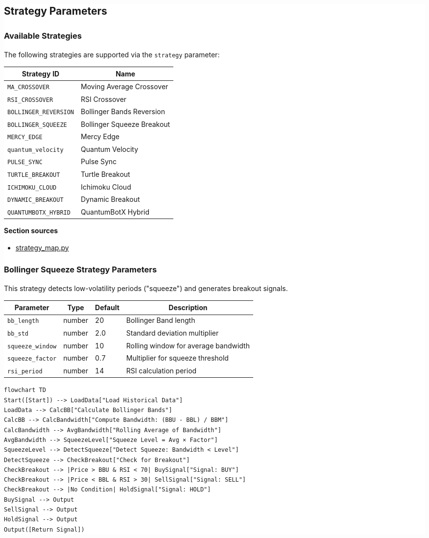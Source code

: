 ## Strategy Parameters

### Available Strategies
The following strategies are supported via the `strategy` parameter:

| Strategy ID | Name |
|-------------|------|
| `MA_CROSSOVER` | Moving Average Crossover |
| `RSI_CROSSOVER` | RSI Crossover |
| `BOLLINGER_REVERSION` | Bollinger Bands Reversion |
| `BOLLINGER_SQUEEZE` | Bollinger Squeeze Breakout |
| `MERCY_EDGE` | Mercy Edge |
| `quantum_velocity` | Quantum Velocity |
| `PULSE_SYNC` | Pulse Sync |
| `TURTLE_BREAKOUT` | Turtle Breakout |
| `ICHIMOKU_CLOUD` | Ichimoku Cloud |
| `DYNAMIC_BREAKOUT` | Dynamic Breakout |
| `QUANTUMBOTX_HYBRID` | QuantumBotX Hybrid |

**Section sources**
- [strategy_map.py](file://core/strategies/strategy_map.py#L1-L27)

### Bollinger Squeeze Strategy Parameters
This strategy detects low-volatility periods ("squeeze") and generates breakout signals.

| Parameter | Type | Default | Description |
|---------|------|---------|-------------|
| `bb_length` | number | 20 | Bollinger Band length |
| `bb_std` | number | 2.0 | Standard deviation multiplier |
| `squeeze_window` | number | 10 | Rolling window for average bandwidth |
| `squeeze_factor` | number | 0.7 | Multiplier for squeeze threshold |
| `rsi_period` | number | 14 | RSI calculation period |

```mermaid
flowchart TD
Start([Start]) --> LoadData["Load Historical Data"]
LoadData --> CalcBB["Calculate Bollinger Bands"]
CalcBB --> CalcBandwidth["Compute Bandwidth: (BBU - BBL) / BBM"]
CalcBandwidth --> AvgBandwidth["Rolling Average of Bandwidth"]
AvgBandwidth --> SqueezeLevel["Squeeze Level = Avg × Factor"]
SqueezeLevel --> DetectSqueeze["Detect Squeeze: Bandwidth < Level"]
DetectSqueeze --> CheckBreakout["Check for Breakout"]
CheckBreakout --> |Price > BBU & RSI < 70| BuySignal["Signal: BUY"]
CheckBreakout --> |Price < BBL & RSI > 30| SellSignal["Signal: SELL"]
CheckBreakout --> |No Condition| HoldSignal["Signal: HOLD"]
BuySignal --> Output
SellSignal --> Output
HoldSignal --> Output
Output([Return Signal])
```
